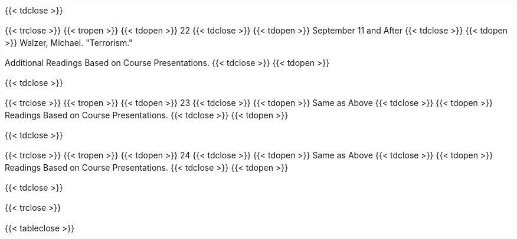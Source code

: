 {{< tdclose >}}

{{< trclose >}}
{{< tropen >}}
{{< tdopen >}}
22
{{< tdclose >}}
{{< tdopen >}}
September 11 and After
{{< tdclose >}}
{{< tdopen >}}
Walzer, Michael. "Terrorism."  
  
Additional Readings Based on Course Presentations.
{{< tdclose >}}
{{< tdopen >}}

{{< tdclose >}}

{{< trclose >}}
{{< tropen >}}
{{< tdopen >}}
23
{{< tdclose >}}
{{< tdopen >}}
Same as Above
{{< tdclose >}}
{{< tdopen >}}
Readings Based on Course Presentations.
{{< tdclose >}}
{{< tdopen >}}

{{< tdclose >}}

{{< trclose >}}
{{< tropen >}}
{{< tdopen >}}
24
{{< tdclose >}}
{{< tdopen >}}
Same as Above
{{< tdclose >}}
{{< tdopen >}}
Readings Based on Course Presentations.
{{< tdclose >}}
{{< tdopen >}}

{{< tdclose >}}

{{< trclose >}}

{{< tableclose >}}